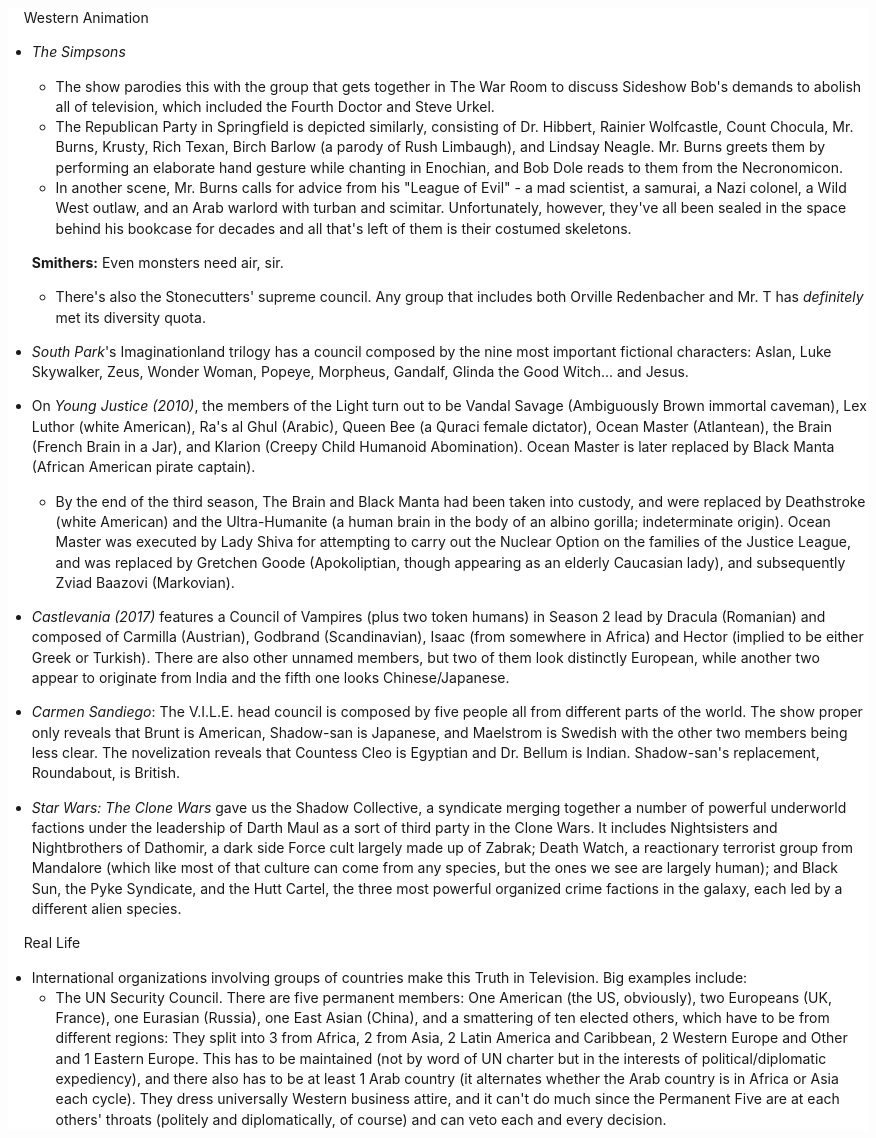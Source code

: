     Western Animation 

-   _The Simpsons_
    
    -   The show parodies this with the group that gets together in The War Room to discuss Sideshow Bob's demands to abolish all of television, which included the Fourth Doctor and Steve Urkel.
    -   The Republican Party in Springfield is depicted similarly, consisting of Dr. Hibbert, Rainier Wolfcastle, Count Chocula, Mr. Burns, Krusty, Rich Texan, Birch Barlow (a parody of Rush Limbaugh), and Lindsay Neagle. Mr. Burns greets them by performing an elaborate hand gesture while chanting in Enochian, and Bob Dole reads to them from the Necronomicon.
    -   In another scene, Mr. Burns calls for advice from his "League of Evil" - a mad scientist, a samurai, a Nazi colonel, a Wild West outlaw, and an Arab warlord with turban and scimitar. Unfortunately, however, they've all been sealed in the space behind his bookcase for decades and all that's left of them is their costumed skeletons.
    
    **Smithers:** Even monsters need air, sir.
    
    -   There's also the Stonecutters' supreme council. Any group that includes both Orville Redenbacher and Mr. T has _definitely_ met its diversity quota.

-   _South Park_'s Imaginationland trilogy has a council composed by the nine most important fictional characters: Aslan, Luke Skywalker, Zeus, Wonder Woman, Popeye, Morpheus, Gandalf, Glinda the Good Witch... and Jesus.
-   On _Young Justice (2010)_, the members of the Light turn out to be Vandal Savage (Ambiguously Brown immortal caveman), Lex Luthor (white American), Ra's al Ghul (Arabic), Queen Bee (a Quraci female dictator), Ocean Master (Atlantean), the Brain (French Brain in a Jar), and Klarion (Creepy Child Humanoid Abomination). Ocean Master is later replaced by Black Manta (African American pirate captain).
    -   By the end of the third season, The Brain and Black Manta had been taken into custody, and were replaced by Deathstroke (white American) and the Ultra-Humanite (a human brain in the body of an albino gorilla; indeterminate origin). Ocean Master was executed by Lady Shiva for attempting to carry out the Nuclear Option on the families of the Justice League, and was replaced by Gretchen Goode (Apokoliptian, though appearing as an elderly Caucasian lady), and subsequently Zviad Baazovi (Markovian).
-   _Castlevania (2017)_ features a Council of Vampires (plus two token humans) in Season 2 lead by Dracula (Romanian) and composed of Carmilla (Austrian), Godbrand (Scandinavian), Isaac (from somewhere in Africa) and Hector (implied to be either Greek or Turkish). There are also other unnamed members, but two of them look distinctly European, while another two appear to originate from India and the fifth one looks Chinese/Japanese.
-   _Carmen Sandiego_: The V.I.L.E. head council is composed by five people all from different parts of the world. The show proper only reveals that Brunt is American, Shadow-san is Japanese, and Maelstrom is Swedish with the other two members being less clear. The novelization reveals that Countess Cleo is Egyptian and Dr. Bellum is Indian. Shadow-san's replacement, Roundabout, is British.
-   _Star Wars: The Clone Wars_ gave us the Shadow Collective, a syndicate merging together a number of powerful underworld factions under the leadership of Darth Maul as a sort of third party in the Clone Wars. It includes Nightsisters and Nightbrothers of Dathomir, a dark side Force cult largely made up of Zabrak; Death Watch, a reactionary terrorist group from Mandalore (which like most of that culture can come from any species, but the ones we see are largely human); and Black Sun, the Pyke Syndicate, and the Hutt Cartel, the three most powerful organized crime factions in the galaxy, each led by a different alien species.

    Real Life 

-   International organizations involving groups of countries make this Truth in Television. Big examples include:
    -   The UN Security Council. There are five permanent members: One American (the US, obviously), two Europeans (UK, France), one Eurasian (Russia), one East Asian (China), and a smattering of ten elected others, which have to be from different regions: They split into 3 from Africa, 2 from Asia, 2 Latin America and Caribbean, 2 Western Europe and Other and 1 Eastern Europe. This has to be maintained (not by word of UN charter but in the interests of political/diplomatic expediency), and there also has to be at least 1 Arab country (it alternates whether the Arab country is in Africa or Asia each cycle). They dress universally Western business attire, and it can't do much since the Permanent Five are at each others' throats (politely and diplomatically, of course) and can veto each and every decision.